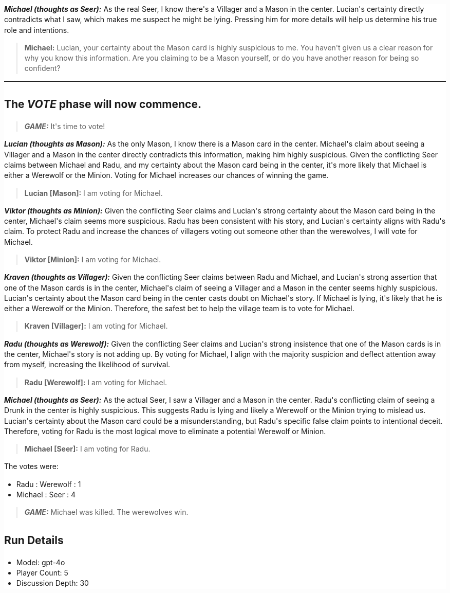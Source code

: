 
***Michael (thoughts as Seer):*** As the real Seer, I know there's a Villager and a Mason in the center. Lucian's certainty directly contradicts what I saw, which makes me suspect he might be lying. Pressing him for more details will help us determine his true role and intentions.
> **Michael:** Lucian, your certainty about the Mason card is highly suspicious to me. You haven't given us a clear reason for why you know this information. Are you claiming to be a Mason yourself, or do you have another reason for being so confident?


---

## The ***VOTE*** phase will now commence.


>***GAME:*** It's time to vote!


***Lucian (thoughts as Mason):*** As the only Mason, I know there is a Mason card in the center. Michael's claim about seeing a Villager and a Mason in the center directly contradicts this information, making him highly suspicious. Given the conflicting Seer claims between Michael and Radu, and my certainty about the Mason card being in the center, it's more likely that Michael is either a Werewolf or the Minion. Voting for Michael increases our chances of winning the game.
> **Lucian [Mason]:** I am voting for Michael.


***Viktor (thoughts as Minion):*** Given the conflicting Seer claims and Lucian's strong certainty about the Mason card being in the center, Michael's claim seems more suspicious. Radu has been consistent with his story, and Lucian's certainty aligns with Radu's claim. To protect Radu and increase the chances of villagers voting out someone other than the werewolves, I will vote for Michael.
> **Viktor [Minion]:** I am voting for Michael.


***Kraven (thoughts as Villager):*** Given the conflicting Seer claims between Radu and Michael, and Lucian's strong assertion that one of the Mason cards is in the center, Michael's claim of seeing a Villager and a Mason in the center seems highly suspicious. Lucian's certainty about the Mason card being in the center casts doubt on Michael's story. If Michael is lying, it's likely that he is either a Werewolf or the Minion. Therefore, the safest bet to help the village team is to vote for Michael.
> **Kraven [Villager]:** I am voting for Michael.


***Radu (thoughts as Werewolf):*** Given the conflicting Seer claims and Lucian's strong insistence that one of the Mason cards is in the center, Michael's story is not adding up. By voting for Michael, I align with the majority suspicion and deflect attention away from myself, increasing the likelihood of survival.
> **Radu [Werewolf]:** I am voting for Michael.


***Michael (thoughts as Seer):*** As the actual Seer, I saw a Villager and a Mason in the center. Radu's conflicting claim of seeing a Drunk in the center is highly suspicious. This suggests Radu is lying and likely a Werewolf or the Minion trying to mislead us. Lucian's certainty about the Mason card could be a misunderstanding, but Radu's specific false claim points to intentional deceit. Therefore, voting for Radu is the most logical move to eliminate a potential Werewolf or Minion.
> **Michael [Seer]:** I am voting for Radu.


The votes were:
* Radu : Werewolf : 1
* Michael : Seer : 4



>***GAME:*** Michael was killed. The werewolves win.


## Run Details

* Model: gpt-4o
* Player Count: 5
* Discussion Depth: 30
